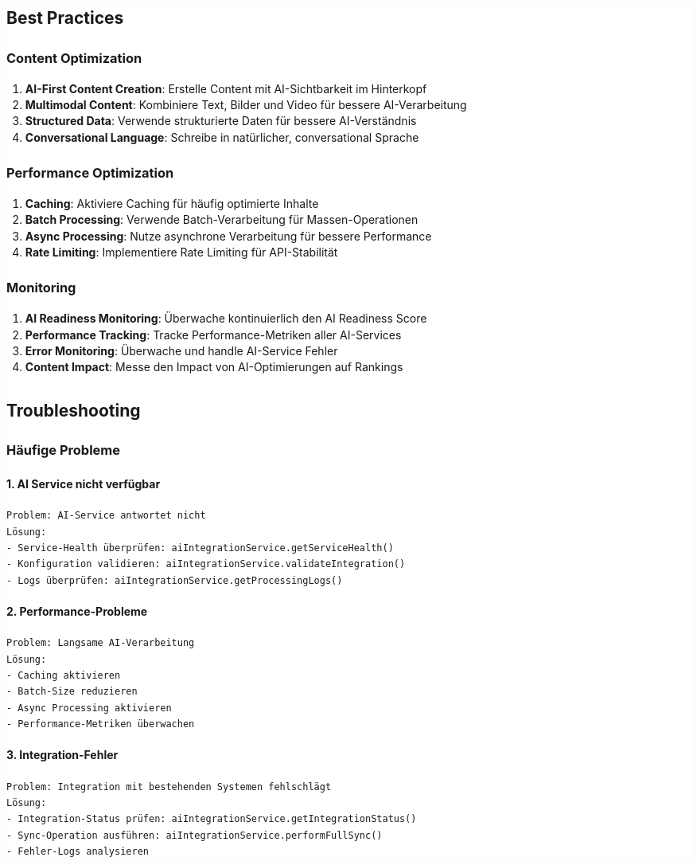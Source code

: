 ## Best Practices

### Content Optimization

1. **AI-First Content Creation**: Erstelle Content mit AI-Sichtbarkeit im Hinterkopf
2. **Multimodal Content**: Kombiniere Text, Bilder und Video für bessere AI-Verarbeitung
3. **Structured Data**: Verwende strukturierte Daten für bessere AI-Verständnis
4. **Conversational Language**: Schreibe in natürlicher, conversational Sprache

### Performance Optimization

1. **Caching**: Aktiviere Caching für häufig optimierte Inhalte
2. **Batch Processing**: Verwende Batch-Verarbeitung für Massen-Operationen
3. **Async Processing**: Nutze asynchrone Verarbeitung für bessere Performance
4. **Rate Limiting**: Implementiere Rate Limiting für API-Stabilität

### Monitoring

1. **AI Readiness Monitoring**: Überwache kontinuierlich den AI Readiness Score
2. **Performance Tracking**: Tracke Performance-Metriken aller AI-Services
3. **Error Monitoring**: Überwache und handle AI-Service Fehler
4. **Content Impact**: Messe den Impact von AI-Optimierungen auf Rankings

## Troubleshooting

### Häufige Probleme

#### 1. AI Service nicht verfügbar
```
Problem: AI-Service antwortet nicht
Lösung:
- Service-Health überprüfen: aiIntegrationService.getServiceHealth()
- Konfiguration validieren: aiIntegrationService.validateIntegration()
- Logs überprüfen: aiIntegrationService.getProcessingLogs()
```

#### 2. Performance-Probleme
```
Problem: Langsame AI-Verarbeitung
Lösung:
- Caching aktivieren
- Batch-Size reduzieren
- Async Processing aktivieren
- Performance-Metriken überwachen
```

#### 3. Integration-Fehler
```
Problem: Integration mit bestehenden Systemen fehlschlägt
Lösung:
- Integration-Status prüfen: aiIntegrationService.getIntegrationStatus()
- Sync-Operation ausführen: aiIntegrationService.performFullSync()
- Fehler-Logs analysieren
```
